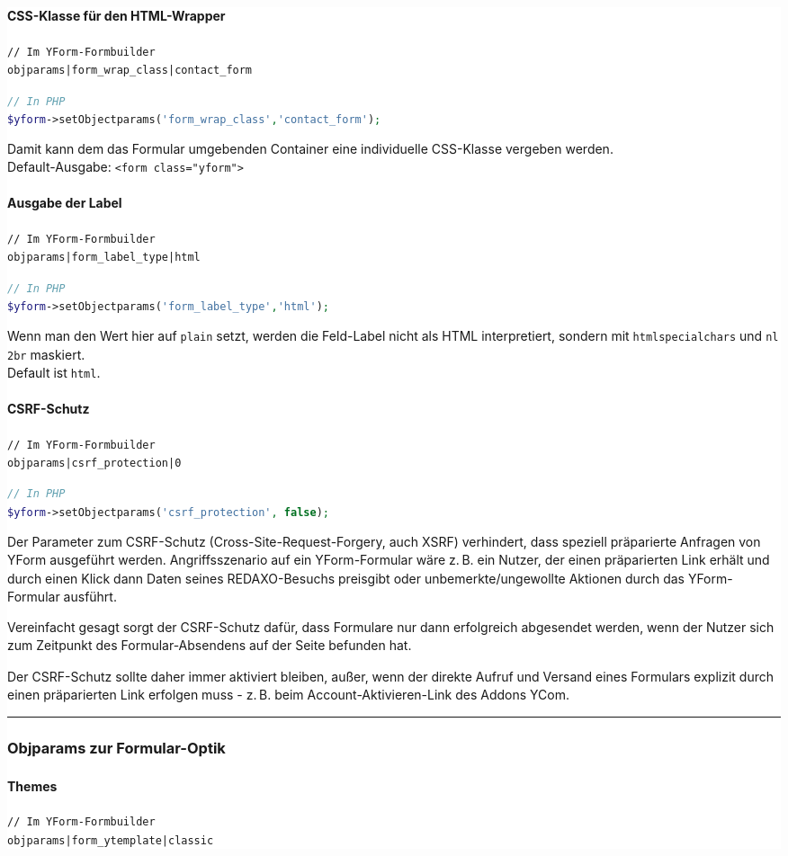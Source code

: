 #### CSS-Klasse für den HTML-Wrapper

	// Im YForm-Formbuilder
	objparams|form_wrap_class|contact_form

```php
// In PHP
$yform->setObjectparams('form_wrap_class','contact_form');
```

Damit kann dem das Formular umgebenden Container eine individuelle CSS-Klasse vergeben werden.  
Default-Ausgabe:
`<form class="yform">`

#### Ausgabe der Label

	// Im YForm-Formbuilder
	objparams|form_label_type|html

```php
// In PHP
$yform->setObjectparams('form_label_type','html');
```

Wenn man den Wert hier auf `plain` setzt, werden die Feld-Label nicht als HTML interpretiert, sondern mit `htmlspecialchars` und `nl2br` maskiert.  
Default ist `html`.

#### CSRF-Schutz

	// Im YForm-Formbuilder
	objparams|csrf_protection|0

```php
// In PHP
$yform->setObjectparams('csrf_protection', false);
```

Der Parameter zum CSRF-Schutz (Cross-Site-Request-Forgery, auch XSRF) verhindert, dass speziell präparierte Anfragen von YForm ausgeführt werden. Angriffsszenario auf ein YForm-Formular wäre z. B. ein Nutzer, der einen präparierten Link erhält und durch einen Klick dann Daten seines REDAXO-Besuchs preisgibt oder unbemerkte/ungewollte Aktionen durch das YForm-Formular ausführt.

Vereinfacht gesagt sorgt der CSRF-Schutz dafür, dass Formulare nur dann erfolgreich abgesendet werden, wenn der Nutzer sich zum Zeitpunkt des Formular-Absendens auf der Seite befunden hat.

Der CSRF-Schutz sollte daher immer aktiviert bleiben, außer, wenn der direkte Aufruf und Versand eines Formulars explizit durch einen präparierten Link erfolgen muss - z. B. beim Account-Aktivieren-Link des Addons YCom.

---

### Objparams zur Formular-Optik

#### Themes

	// Im YForm-Formbuilder
	objparams|form_ytemplate|classic

